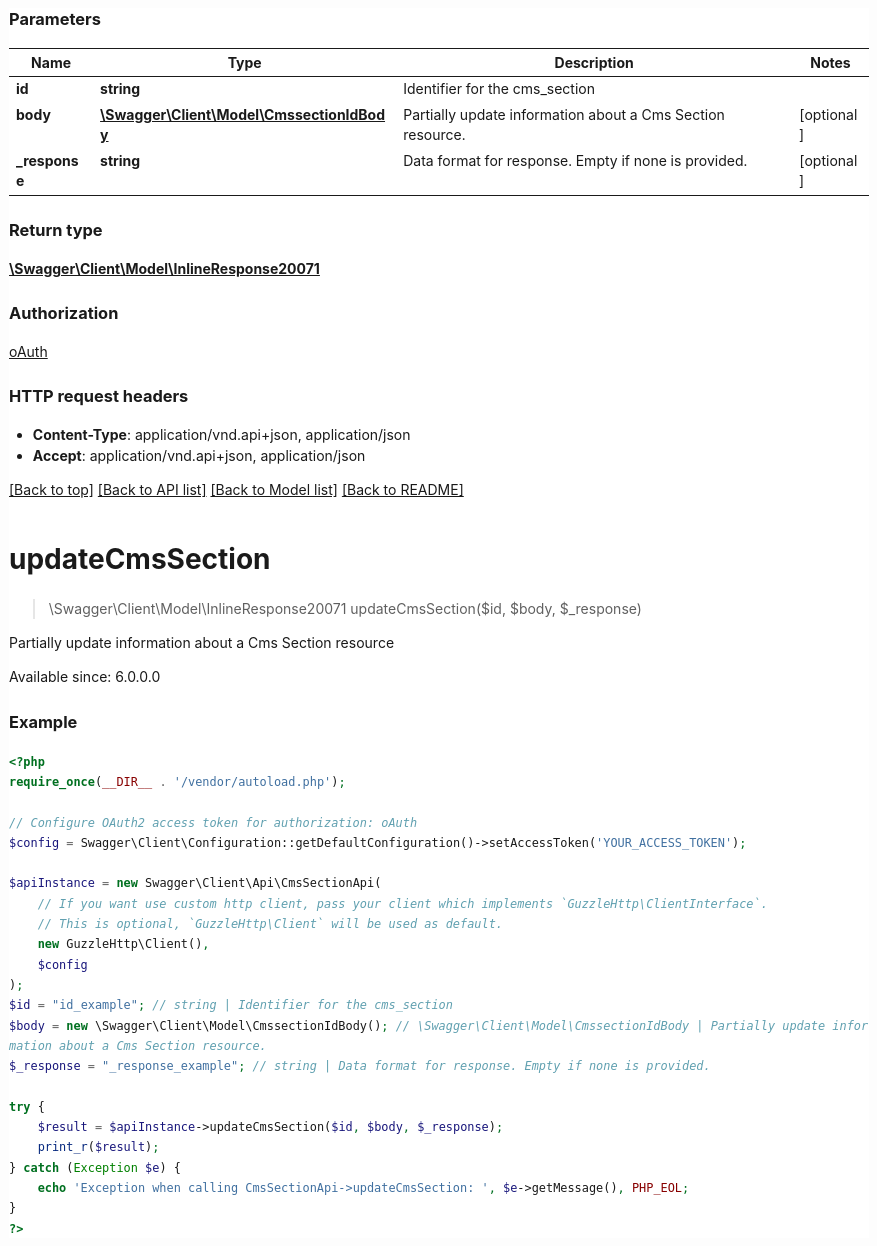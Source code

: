 ### Parameters

Name | Type | Description  | Notes
------------- | ------------- | ------------- | -------------
 **id** | **string**| Identifier for the cms_section |
 **body** | [**\Swagger\Client\Model\CmssectionIdBody**](../Model/CmssectionIdBody.md)| Partially update information about a Cms Section resource. | [optional]
 **_response** | **string**| Data format for response. Empty if none is provided. | [optional]

### Return type

[**\Swagger\Client\Model\InlineResponse20071**](../Model/InlineResponse20071.md)

### Authorization

[oAuth](../../README.md#oAuth)

### HTTP request headers

 - **Content-Type**: application/vnd.api+json, application/json
 - **Accept**: application/vnd.api+json, application/json

[[Back to top]](#) [[Back to API list]](../../README.md#documentation-for-api-endpoints) [[Back to Model list]](../../README.md#documentation-for-models) [[Back to README]](../../README.md)

# **updateCmsSection**
> \Swagger\Client\Model\InlineResponse20071 updateCmsSection($id, $body, $_response)

Partially update information about a Cms Section resource

Available since: 6.0.0.0

### Example
```php
<?php
require_once(__DIR__ . '/vendor/autoload.php');

// Configure OAuth2 access token for authorization: oAuth
$config = Swagger\Client\Configuration::getDefaultConfiguration()->setAccessToken('YOUR_ACCESS_TOKEN');

$apiInstance = new Swagger\Client\Api\CmsSectionApi(
    // If you want use custom http client, pass your client which implements `GuzzleHttp\ClientInterface`.
    // This is optional, `GuzzleHttp\Client` will be used as default.
    new GuzzleHttp\Client(),
    $config
);
$id = "id_example"; // string | Identifier for the cms_section
$body = new \Swagger\Client\Model\CmssectionIdBody(); // \Swagger\Client\Model\CmssectionIdBody | Partially update information about a Cms Section resource.
$_response = "_response_example"; // string | Data format for response. Empty if none is provided.

try {
    $result = $apiInstance->updateCmsSection($id, $body, $_response);
    print_r($result);
} catch (Exception $e) {
    echo 'Exception when calling CmsSectionApi->updateCmsSection: ', $e->getMessage(), PHP_EOL;
}
?>
```
